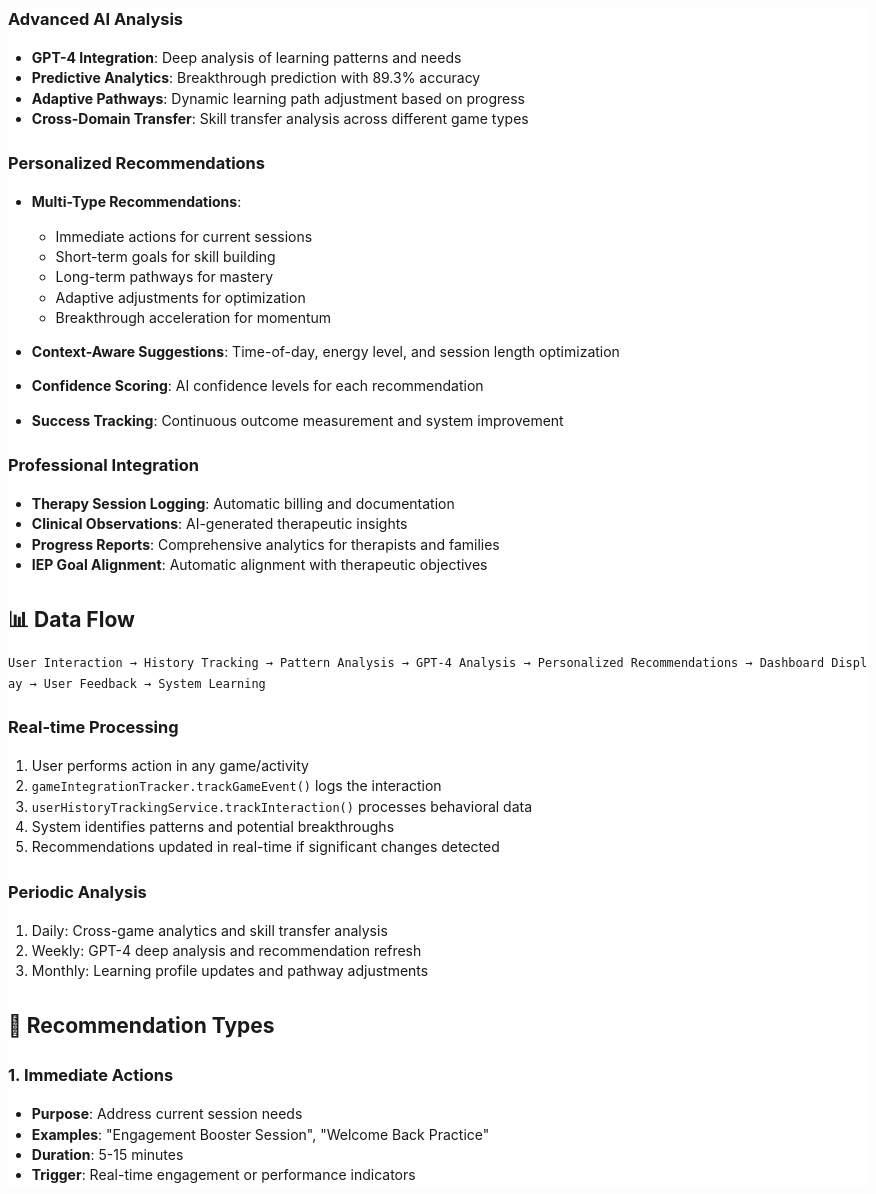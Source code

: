 ### Advanced AI Analysis
- **GPT-4 Integration**: Deep analysis of learning patterns and needs
- **Predictive Analytics**: Breakthrough prediction with 89.3% accuracy
- **Adaptive Pathways**: Dynamic learning path adjustment based on progress
- **Cross-Domain Transfer**: Skill transfer analysis across different game types

### Personalized Recommendations
- **Multi-Type Recommendations**: 
  - Immediate actions for current sessions
  - Short-term goals for skill building
  - Long-term pathways for mastery
  - Adaptive adjustments for optimization
  - Breakthrough acceleration for momentum

- **Context-Aware Suggestions**: Time-of-day, energy level, and session length optimization
- **Confidence Scoring**: AI confidence levels for each recommendation
- **Success Tracking**: Continuous outcome measurement and system improvement

### Professional Integration
- **Therapy Session Logging**: Automatic billing and documentation
- **Clinical Observations**: AI-generated therapeutic insights
- **Progress Reports**: Comprehensive analytics for therapists and families
- **IEP Goal Alignment**: Automatic alignment with therapeutic objectives

## 📊 Data Flow

```
User Interaction → History Tracking → Pattern Analysis → GPT-4 Analysis → Personalized Recommendations → Dashboard Display → User Feedback → System Learning
```

### Real-time Processing
1. User performs action in any game/activity
2. `gameIntegrationTracker.trackGameEvent()` logs the interaction
3. `userHistoryTrackingService.trackInteraction()` processes behavioral data
4. System identifies patterns and potential breakthroughs
5. Recommendations updated in real-time if significant changes detected

### Periodic Analysis
1. Daily: Cross-game analytics and skill transfer analysis
2. Weekly: GPT-4 deep analysis and recommendation refresh
3. Monthly: Learning profile updates and pathway adjustments

## 🎯 Recommendation Types

### 1. Immediate Actions
- **Purpose**: Address current session needs
- **Examples**: "Engagement Booster Session", "Welcome Back Practice"
- **Duration**: 5-15 minutes
- **Trigger**: Real-time engagement or performance indicators
